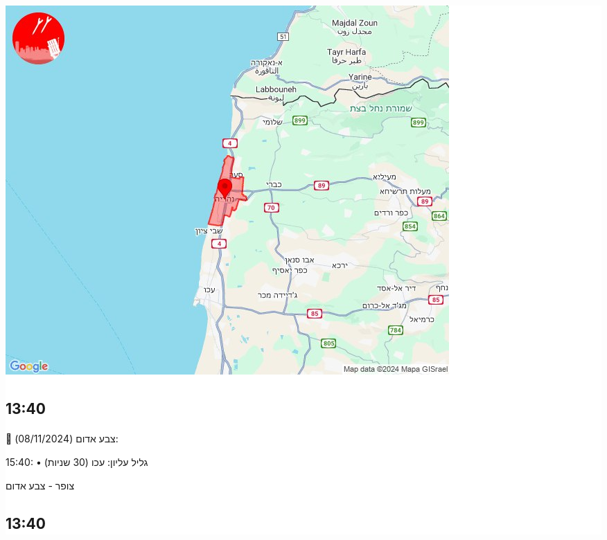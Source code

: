 ![Photo](images/35010.jpg)

## 13:40

🔴 צבע אדום (08/11/2024):

15:40:
• גליל עליון: עכו (30 שניות)

צופר - צבע אדום

## 13:40
